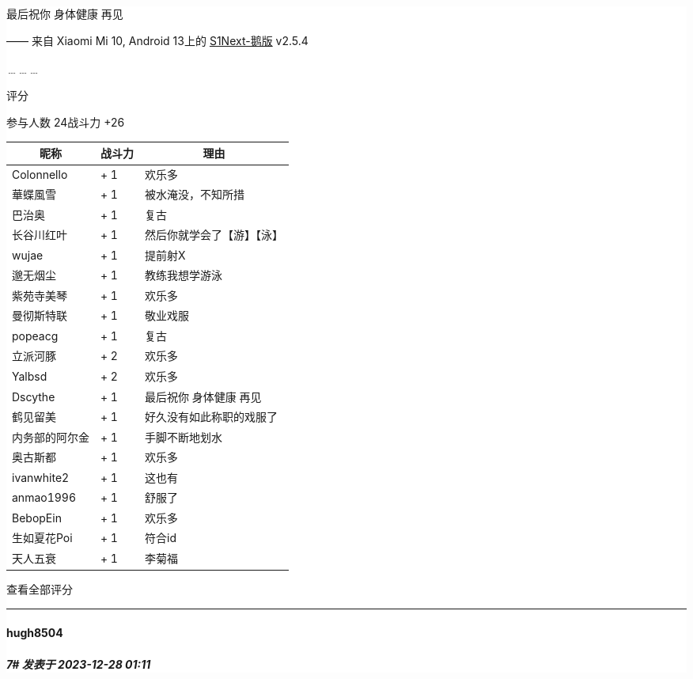 最后祝你
身体健康
再见

—— 来自 Xiaomi Mi 10, Android 13上的 [S1Next-鹅版](https://github.com/ykrank/S1-Next/releases) v2.5.4

﹍﹍﹍

评分

 参与人数 24战斗力 +26

|昵称|战斗力|理由|
|----|---|---|
| Colonnello| + 1|欢乐多|
| 華蝶風雪| + 1|被水淹没，不知所措|
| 巴治奥| + 1|复古|
| 长谷川红叶| + 1|然后你就学会了【游】【泳】|
| wujae| + 1|提前射X|
| 邈无烟尘| + 1|教练我想学游泳|
| 紫苑寺美琴| + 1|欢乐多|
| 曼彻斯特联| + 1|敬业戏服|
| popeacg| + 1|复古|
| 立派河豚| + 2|欢乐多|
| Yalbsd| + 2|欢乐多|
| Dscythe| + 1|最后祝你 身体健康 再见|
| 鹤见留美| + 1|好久没有如此称职的戏服了|
| 内务部的阿尔金| + 1|手脚不断地划水|
| 奥古斯都| + 1|欢乐多|
| ivanwhite2| + 1|这也有|
| anmao1996| + 1|舒服了|
| BebopEin| + 1|欢乐多|
| 生如夏花Poi| + 1|符合id|
| 天人五衰| + 1|李菊福|

查看全部评分

*****

####  hugh8504  
##### 7#       发表于 2023-12-28 01:11
